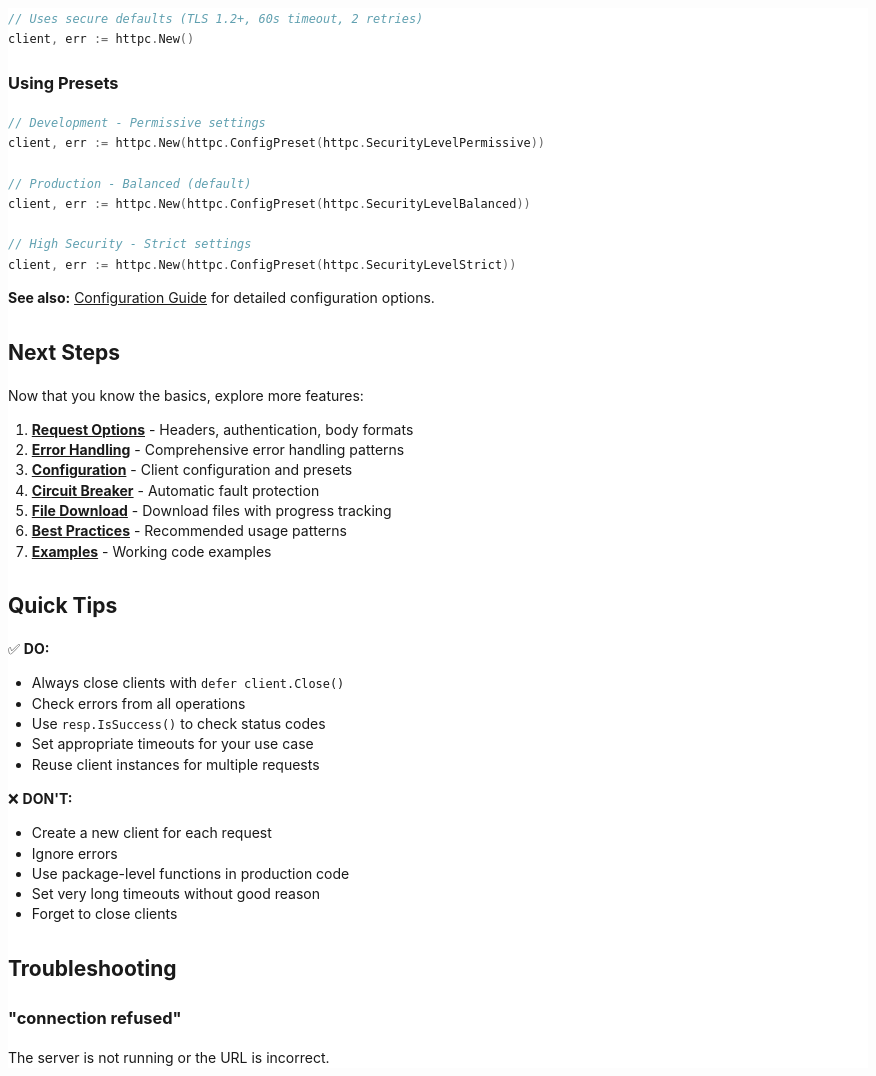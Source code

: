 ```go
// Uses secure defaults (TLS 1.2+, 60s timeout, 2 retries)
client, err := httpc.New()
```

### Using Presets

```go
// Development - Permissive settings
client, err := httpc.New(httpc.ConfigPreset(httpc.SecurityLevelPermissive))

// Production - Balanced (default)
client, err := httpc.New(httpc.ConfigPreset(httpc.SecurityLevelBalanced))

// High Security - Strict settings
client, err := httpc.New(httpc.ConfigPreset(httpc.SecurityLevelStrict))
```

**See also:** [Configuration Guide](configuration.md) for detailed configuration options.

## Next Steps

Now that you know the basics, explore more features:

1. **[Request Options](request-options.md)** - Headers, authentication, body formats
2. **[Error Handling](error-handling.md)** - Comprehensive error handling patterns
3. **[Configuration](configuration.md)** - Client configuration and presets
4. **[Circuit Breaker](circuit-breaker.md)** - Automatic fault protection
5. **[File Download](file-download.md)** - Download files with progress tracking
6. **[Best Practices](best-practices.md)** - Recommended usage patterns
7. **[Examples](examples.md)** - Working code examples

## Quick Tips

✅ **DO:**
- Always close clients with `defer client.Close()`
- Check errors from all operations
- Use `resp.IsSuccess()` to check status codes
- Set appropriate timeouts for your use case
- Reuse client instances for multiple requests

❌ **DON'T:**
- Create a new client for each request
- Ignore errors
- Use package-level functions in production code
- Set very long timeouts without good reason
- Forget to close clients

## Troubleshooting

### "connection refused"

The server is not running or the URL is incorrect.
